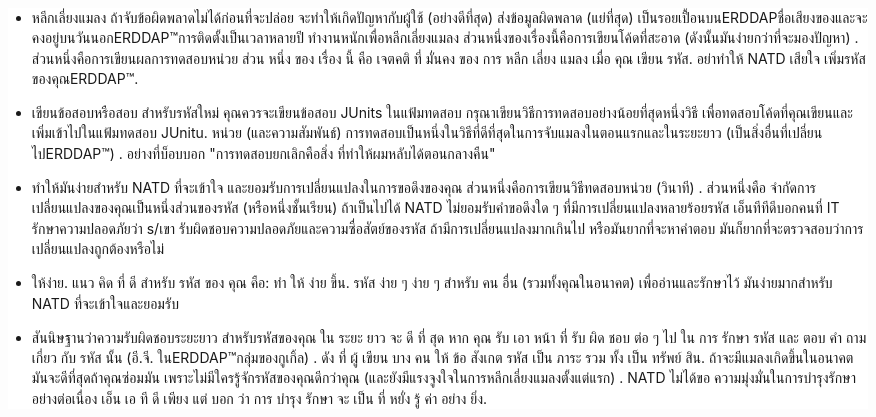
- หลีกเลี่ยงแมลง
ถ้าจับข้อผิดพลาดไม่ได้ก่อนที่จะปล่อย จะทําให้เกิดปัญหากับผู้ใช้ (อย่างดีที่สุด) ส่งข้อมูลผิดพลาด (แย่ที่สุด) เป็นรอยเปื้อนบนERDDAPชื่อเสียงของและจะคงอยู่บนวันนอกERDDAP™การติดตั้งเป็นเวลาหลายปี ทํางานหนักเพื่อหลีกเลี่ยงแมลง ส่วนหนึ่งของเรื่องนี้คือการเขียนโค้ดที่สะอาด (ดังนั้นมันง่ายกว่าที่จะมองปัญหา) . ส่วนหนึ่งคือการเขียนผลการทดสอบหน่วย ส่วน หนึ่ง ของ เรื่อง นี้ คือ เจตคติ ที่ มั่นคง ของ การ หลีก เลี่ยง แมลง เมื่อ คุณ เขียน รหัส. อย่าทําให้ NATD เสียใจ เพิ่มรหัสของคุณERDDAP™.
   

- เขียนข้อสอบหรือสอบ
สําหรับรหัสใหม่ คุณควรจะเขียนข้อสอบ JUnits ในแฟ้มทดสอบ
กรุณาเขียนวิธีการทดสอบอย่างน้อยที่สุดหนึ่งวิธี เพื่อทดสอบโค้ดที่คุณเขียนและเพิ่มเข้าไปในแฟ้มทดสอบ JUnitu. หน่วย (และความสัมพันธ์) การทดสอบเป็นหนึ่งในวิธีที่ดีที่สุดในการจับแมลงในตอนแรกและในระยะยาว (เป็นสิ่งอื่นที่เปลี่ยนไปERDDAP™) . อย่างที่บ็อบบอก "การทดสอบยกเลิกคือสิ่ง ที่ทําให้ผมหลับได้ตอนกลางคืน"
   

- ทําให้มันง่ายสําหรับ NATD ที่จะเข้าใจ และยอมรับการเปลี่ยนแปลงในการขอดึงของคุณ
ส่วนหนึ่งคือการเขียนวิธีทดสอบหน่วย (วินาที) . ส่วนหนึ่งคือ จํากัดการเปลี่ยนแปลงของคุณเป็นหนึ่งส่วนของรหัส (หรือหนึ่งชั้นเรียน) ถ้าเป็นไปได้ NATD ไม่ยอมรับคําขอดึงใด ๆ ที่มีการเปลี่ยนแปลงหลายร้อยรหัส เอ็นทีทีดีบอกคนที่ IT รักษาความปลอดภัยว่า s/เขา รับผิดชอบความปลอดภัยและความซื่อสัตย์ของรหัส ถ้ามีการเปลี่ยนแปลงมากเกินไป หรือมันยากที่จะหาคําตอบ มันก็ยากที่จะตรวจสอบว่าการเปลี่ยนแปลงถูกต้องหรือไม่
   

- ให้ง่าย.
แนว คิด ที่ ดี สําหรับ รหัส ของ คุณ คือ: ทํา ให้ ง่าย ขึ้น. รหัส ง่าย ๆ ง่าย ๆ สําหรับ คน อื่น (รวมทั้งคุณในอนาคต) เพื่ออ่านและรักษาไว้ มันง่ายมากสําหรับ NATD ที่จะเข้าใจและยอมรับ
   

- สันนิษฐานว่าความรับผิดชอบระยะยาว สําหรับรหัสของคุณ
ใน ระยะ ยาว จะ ดี ที่ สุด หาก คุณ รับ เอา หน้า ที่ รับ ผิด ชอบ ต่อ ๆ ไป ใน การ รักษา รหัส และ ตอบ คํา ถาม เกี่ยว กับ รหัส นั้น (อี.จี. ในERDDAP™กลุ่มของกูเกิ้ล) . ดัง ที่ ผู้ เขียน บาง คน ให้ ข้อ สังเกต รหัส เป็น ภาระ รวม ทั้ง เป็น ทรัพย์ สิน. ถ้าจะมีแมลงเกิดขึ้นในอนาคต มันจะดีที่สุดถ้าคุณซ่อมมัน เพราะไม่มีใครรู้จักรหัสของคุณดีกว่าคุณ (และยังมีแรงจูงใจในการหลีกเลี่ยงแมลงตั้งแต่แรก) . NATD ไม่ได้ขอ ความมุ่งมั่นในการบํารุงรักษาอย่างต่อเนื่อง เอ็น เอ ที ดี เพียง แต่ บอก ว่า การ บํารุง รักษา จะ เป็น ที่ หยั่ง รู้ ค่า อย่าง ยิ่ง.
